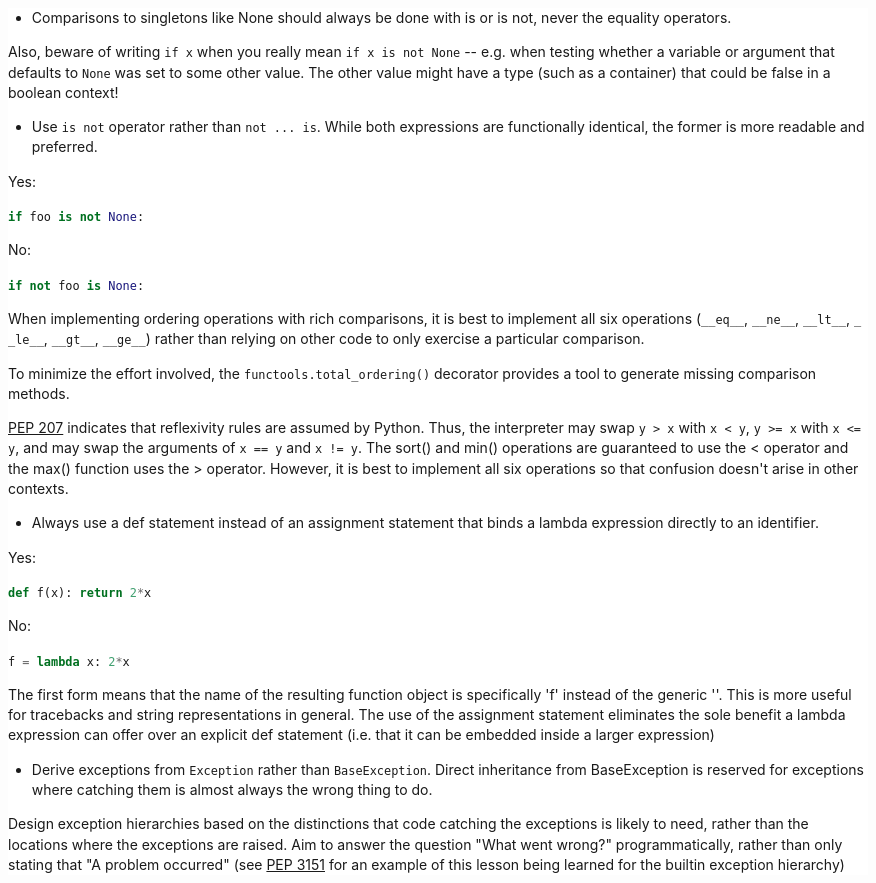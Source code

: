 * Comparisons to singletons like None should always be done with is or is not, never the equality operators.

Also, beware of writing `if x` when you really mean `if x is not None` -- e.g. when testing whether a variable or argument that defaults to `None` was set to some other value. The other value might have a type (such as a container) that could be false in a boolean context!

* Use `is not` operator rather than `not ... is`. While both expressions are functionally identical, the former is more readable and preferred.

Yes:

```python
if foo is not None:
```

No:

```python
if not foo is None:
```

When implementing ordering operations with rich comparisons, it is best to implement all six operations (`__eq__`, `__ne__`, `__lt__`, `__le__`, `__gt__`, `__ge__`) rather than relying on other code to only exercise a particular comparison.

To minimize the effort involved, the `functools.total_ordering()` decorator provides a tool to generate missing comparison methods.

[PEP 207](https://www.python.org/dev/peps/pep-0207) indicates that reflexivity rules are assumed by Python. Thus, the interpreter may swap `y > x` with `x < y`, `y >= x` with `x <= y`, and may swap the arguments of `x == y` and `x != y`. The sort() and min() operations are guaranteed to use the < operator and the max() function uses the > operator. However, it is best to implement all six operations so that confusion doesn't arise in other contexts.

* Always use a def statement instead of an assignment statement that binds a lambda expression directly to an identifier.

Yes:

```python
def f(x): return 2*x
```

No:

```python
f = lambda x: 2*x
```

The first form means that the name of the resulting function object is specifically 'f' instead of the generic '<lambda>'. This is more useful for tracebacks and string representations in general. The use of the assignment statement eliminates the sole benefit a lambda expression can offer over an explicit def statement (i.e. that it can be embedded inside a larger expression)

* Derive exceptions from `Exception` rather than `BaseException`. Direct inheritance from BaseException is reserved for exceptions where catching them is almost always the wrong thing to do.

Design exception hierarchies based on the distinctions that code catching the exceptions is likely to need, rather than the locations where the exceptions are raised. Aim to answer the question "What went wrong?" programmatically, rather than only stating that "A problem occurred" (see [PEP 3151](https://www.python.org/dev/peps/pep-3151) for an example of this lesson being learned for the builtin exception hierarchy)
